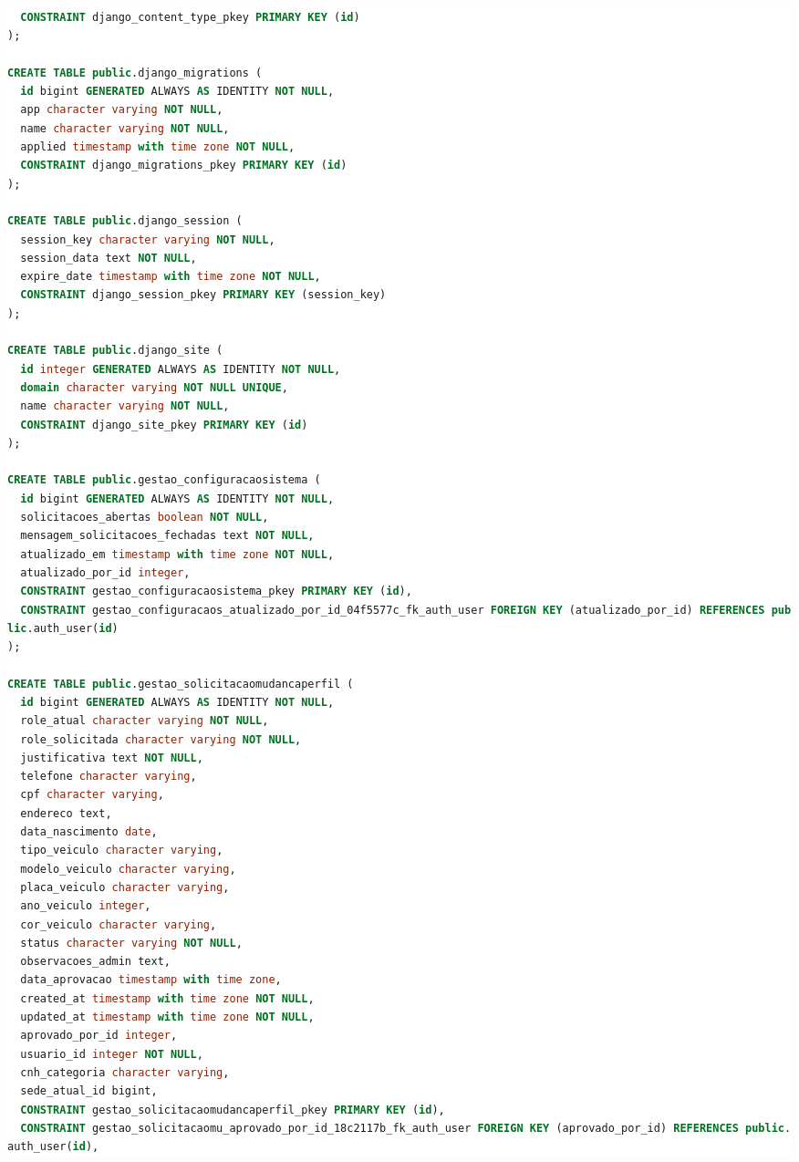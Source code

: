 ```sql
  CONSTRAINT django_content_type_pkey PRIMARY KEY (id)
);

CREATE TABLE public.django_migrations (
  id bigint GENERATED ALWAYS AS IDENTITY NOT NULL,
  app character varying NOT NULL,
  name character varying NOT NULL,
  applied timestamp with time zone NOT NULL,
  CONSTRAINT django_migrations_pkey PRIMARY KEY (id)
);

CREATE TABLE public.django_session (
  session_key character varying NOT NULL,
  session_data text NOT NULL,
  expire_date timestamp with time zone NOT NULL,
  CONSTRAINT django_session_pkey PRIMARY KEY (session_key)
);

CREATE TABLE public.django_site (
  id integer GENERATED ALWAYS AS IDENTITY NOT NULL,
  domain character varying NOT NULL UNIQUE,
  name character varying NOT NULL,
  CONSTRAINT django_site_pkey PRIMARY KEY (id)
);

CREATE TABLE public.gestao_configuracaosistema (
  id bigint GENERATED ALWAYS AS IDENTITY NOT NULL,
  solicitacoes_abertas boolean NOT NULL,
  mensagem_solicitacoes_fechadas text NOT NULL,
  atualizado_em timestamp with time zone NOT NULL,
  atualizado_por_id integer,
  CONSTRAINT gestao_configuracaosistema_pkey PRIMARY KEY (id),
  CONSTRAINT gestao_configuracaos_atualizado_por_id_04f5577c_fk_auth_user FOREIGN KEY (atualizado_por_id) REFERENCES public.auth_user(id)
);

CREATE TABLE public.gestao_solicitacaomudancaperfil (
  id bigint GENERATED ALWAYS AS IDENTITY NOT NULL,
  role_atual character varying NOT NULL,
  role_solicitada character varying NOT NULL,
  justificativa text NOT NULL,
  telefone character varying,
  cpf character varying,
  endereco text,
  data_nascimento date,
  tipo_veiculo character varying,
  modelo_veiculo character varying,
  placa_veiculo character varying,
  ano_veiculo integer,
  cor_veiculo character varying,
  status character varying NOT NULL,
  observacoes_admin text,
  data_aprovacao timestamp with time zone,
  created_at timestamp with time zone NOT NULL,
  updated_at timestamp with time zone NOT NULL,
  aprovado_por_id integer,
  usuario_id integer NOT NULL,
  cnh_categoria character varying,
  sede_atual_id bigint,
  CONSTRAINT gestao_solicitacaomudancaperfil_pkey PRIMARY KEY (id),
  CONSTRAINT gestao_solicitacaomu_aprovado_por_id_18c2117b_fk_auth_user FOREIGN KEY (aprovado_por_id) REFERENCES public.auth_user(id),
```